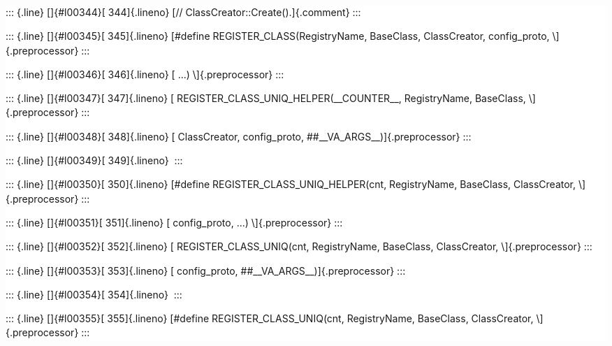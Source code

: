 ::: {.line}
[]{#l00344}[ 344]{.lineno} [// ClassCreator::Create().]{.comment}
:::

::: {.line}
[]{#l00345}[ 345]{.lineno} [\#define REGISTER\_CLASS(RegistryName,
BaseClass, ClassCreator, config\_proto, \\]{.preprocessor}
:::

::: {.line}
[]{#l00346}[ 346]{.lineno} [ \...) \\]{.preprocessor}
:::

::: {.line}
[]{#l00347}[ 347]{.lineno} [
REGISTER\_CLASS\_UNIQ\_HELPER(\_\_COUNTER\_\_, RegistryName, BaseClass,
\\]{.preprocessor}
:::

::: {.line}
[]{#l00348}[ 348]{.lineno} [ ClassCreator, config\_proto,
\#\#\_\_VA\_ARGS\_\_)]{.preprocessor}
:::

::: {.line}
[]{#l00349}[ 349]{.lineno} 
:::

::: {.line}
[]{#l00350}[ 350]{.lineno} [\#define REGISTER\_CLASS\_UNIQ\_HELPER(cnt,
RegistryName, BaseClass, ClassCreator, \\]{.preprocessor}
:::

::: {.line}
[]{#l00351}[ 351]{.lineno} [ config\_proto, \...) \\]{.preprocessor}
:::

::: {.line}
[]{#l00352}[ 352]{.lineno} [ REGISTER\_CLASS\_UNIQ(cnt, RegistryName,
BaseClass, ClassCreator, \\]{.preprocessor}
:::

::: {.line}
[]{#l00353}[ 353]{.lineno} [ config\_proto,
\#\#\_\_VA\_ARGS\_\_)]{.preprocessor}
:::

::: {.line}
[]{#l00354}[ 354]{.lineno} 
:::

::: {.line}
[]{#l00355}[ 355]{.lineno} [\#define REGISTER\_CLASS\_UNIQ(cnt,
RegistryName, BaseClass, ClassCreator, \\]{.preprocessor}
:::
